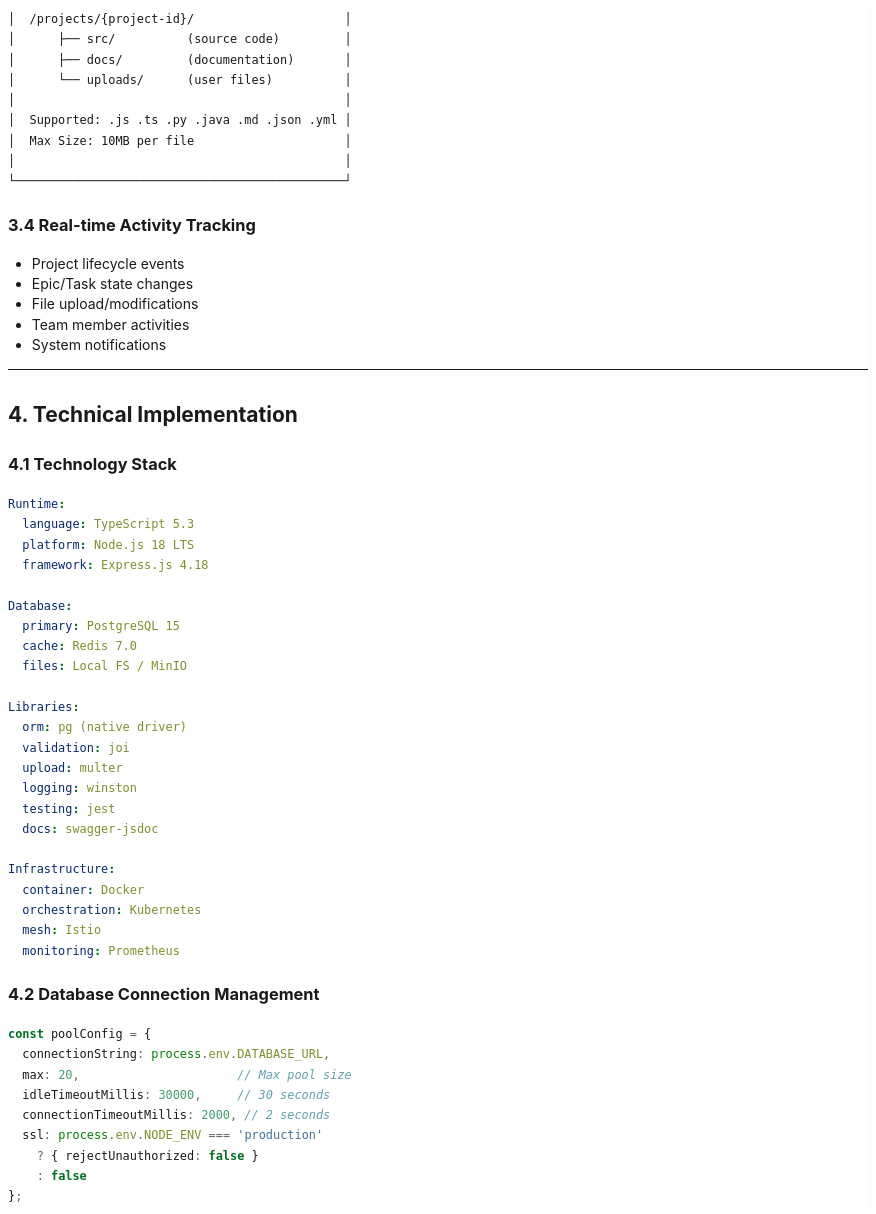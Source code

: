 ```
│  /projects/{project-id}/                     │
│      ├── src/          (source code)         │
│      ├── docs/         (documentation)       │
│      └── uploads/      (user files)          │
│                                              │
│  Supported: .js .ts .py .java .md .json .yml │
│  Max Size: 10MB per file                     │
│                                              │
└──────────────────────────────────────────────┘
```

### 3.4 Real-time Activity Tracking
- Project lifecycle events
- Epic/Task state changes
- File upload/modifications
- Team member activities
- System notifications

---

## 4. Technical Implementation

### 4.1 Technology Stack
```yaml
Runtime:
  language: TypeScript 5.3
  platform: Node.js 18 LTS
  framework: Express.js 4.18

Database:
  primary: PostgreSQL 15
  cache: Redis 7.0
  files: Local FS / MinIO

Libraries:
  orm: pg (native driver)
  validation: joi
  upload: multer
  logging: winston
  testing: jest
  docs: swagger-jsdoc

Infrastructure:
  container: Docker
  orchestration: Kubernetes
  mesh: Istio
  monitoring: Prometheus
```

### 4.2 Database Connection Management
```typescript
const poolConfig = {
  connectionString: process.env.DATABASE_URL,
  max: 20,                      // Max pool size
  idleTimeoutMillis: 30000,     // 30 seconds
  connectionTimeoutMillis: 2000, // 2 seconds
  ssl: process.env.NODE_ENV === 'production' 
    ? { rejectUnauthorized: false } 
    : false
};
```
